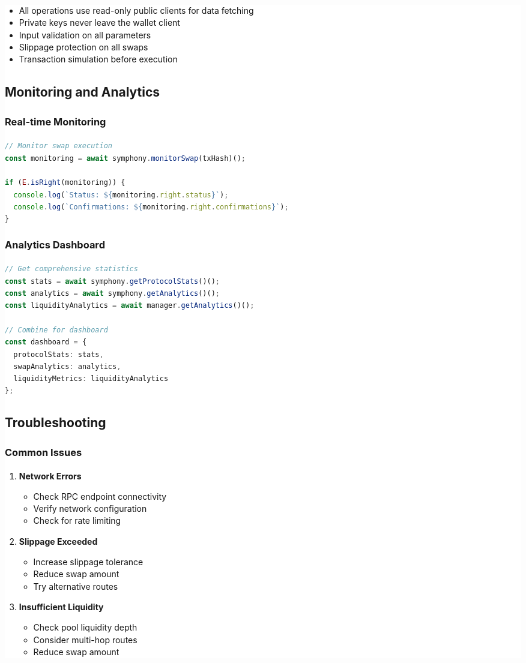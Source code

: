- All operations use read-only public clients for data fetching
- Private keys never leave the wallet client
- Input validation on all parameters
- Slippage protection on all swaps
- Transaction simulation before execution

## Monitoring and Analytics

### Real-time Monitoring

```typescript
// Monitor swap execution
const monitoring = await symphony.monitorSwap(txHash)();

if (E.isRight(monitoring)) {
  console.log(`Status: ${monitoring.right.status}`);
  console.log(`Confirmations: ${monitoring.right.confirmations}`);
}
```

### Analytics Dashboard

```typescript
// Get comprehensive statistics
const stats = await symphony.getProtocolStats()();
const analytics = await symphony.getAnalytics()();
const liquidityAnalytics = await manager.getAnalytics()();

// Combine for dashboard
const dashboard = {
  protocolStats: stats,
  swapAnalytics: analytics,
  liquidityMetrics: liquidityAnalytics
};
```

## Troubleshooting

### Common Issues

1. **Network Errors**
   - Check RPC endpoint connectivity
   - Verify network configuration
   - Check for rate limiting

2. **Slippage Exceeded**
   - Increase slippage tolerance
   - Reduce swap amount
   - Try alternative routes

3. **Insufficient Liquidity**
   - Check pool liquidity depth
   - Consider multi-hop routes
   - Reduce swap amount
